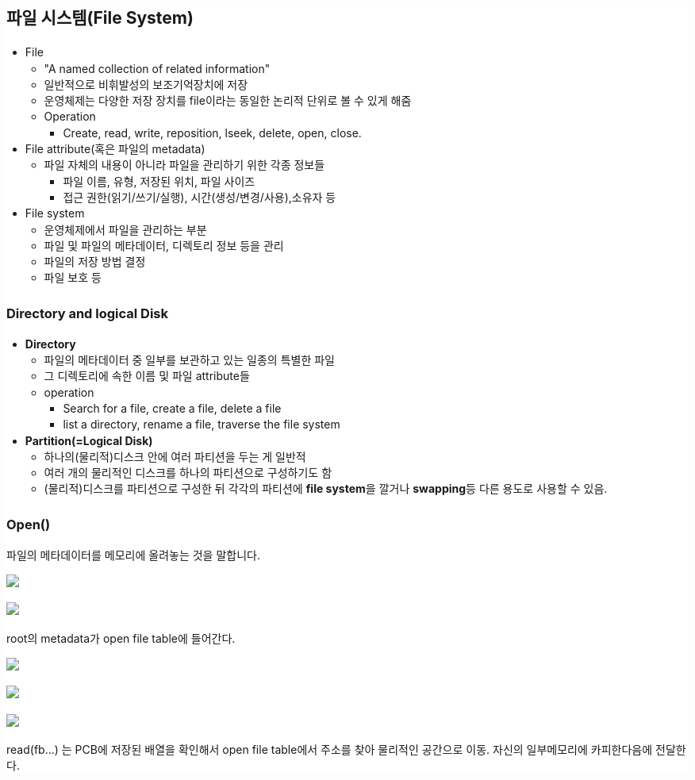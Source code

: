 ## 파일 시스템(File System)

- File
  - "A named collection of related information"
  - 일반적으로 비휘발성의 보조기억장치에 저장
  - 운영체제는 다양한 저장 장치를 file이라는 동일한 논리적 단위로 볼 수 있게 해줌
  - Operation
    - Create, read, write, reposition, lseek, delete, open, close.
- File attribute(혹은 파일의 metadata)
  - 파일 자체의 내용이 아니라 파일을 관리하기 위한 각종 정보들
    - 파일 이름, 유형, 저장된 위치, 파일 사이즈
    - 접근 권한(읽기/쓰기/실행), 시간(생성/변경/사용),소유자 등
- File system
  - 운영체제에서 파일을 관리하는 부분
  - 파일 및 파일의 메타데이터, 디렉토리 정보 등을 관리
  - 파일의 저장 방법 결정
  - 파일 보호 등



### Directory and logical Disk

- **Directory**
  - 파일의 메타데이터 중 일부를 보관하고 있는 일종의 특별한 파일
  - 그 디렉토리에 속한 이름 및 파일 attribute들
  - operation
    - Search for a file, create a file, delete a file  
    - list a directory, rename a file, traverse the file system
- **Partition(=Logical Disk)**
  - 하나의(물리적)디스크 안에 여러 파티션을 두는 게 일반적
  - 여러 개의 물리적인 디스크를 하나의 파티션으로 구성하기도 함
  - (물리적)디스크를 파티션으로 구성한 뒤 각각의 파티션에 **file system**을 깔거나 **swapping**등 다른 용도로 사용할 수 있음.



### Open()

파일의 메타데이터를 메모리에 올려놓는 것을 말합니다.

![](https://ws2.sinaimg.cn/large/006tNc79gy1fna8pder48j31000u2tm8.jpg)

![](https://ws2.sinaimg.cn/large/006tNc79gy1fna8pqsidxj312o0pmh6x.jpg)

root의 metadata가 open file table에 들어간다.

![](https://ws3.sinaimg.cn/large/006tNc79gy1fna8tw43wvj31320ruk93.jpg)

![](https://ws4.sinaimg.cn/large/006tNc79gy1fna8ungfzsj313u0setr4.jpg)



![](https://ws2.sinaimg.cn/large/006tNc79gy1fna8vv7n65j31320t4atf.jpg)

read(fb...) 는 PCB에 저장된 배열을 확인해서 open file table에서 주소를 찾아 물리적인 공간으로 이동.
자신의 일부메모리에 카피한다음에 전달한다.  
